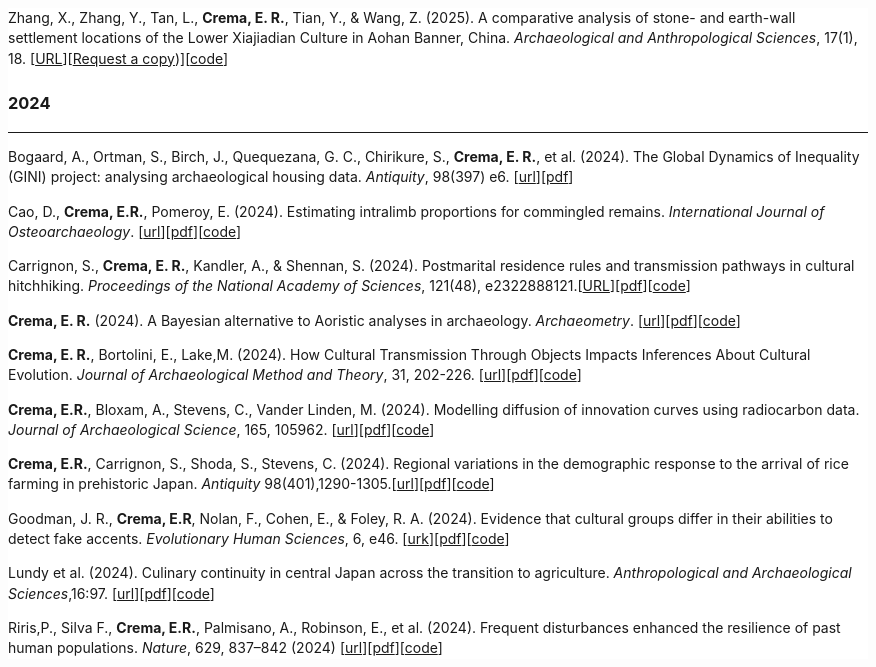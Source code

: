 Zhang, X., Zhang, Y., Tan, L., **Crema, E. R.**, Tian, Y., & Wang, Z. (2025). A comparative analysis of stone- and earth-wall settlement locations of the Lower Xiajiadian Culture in Aohan Banner, China. _Archaeological and Anthropological Sciences_, 17(1), 18. [[URL](https://doi.org/10.1007/s12520-024-02125-y)][[Request a copy](mailto:erc62@cam.ac.uk?subject=Request%20a%20Copy%20of%20%22Zhang%20et%20al%202025%22))][[code](https://zenodo.org/records/14275677)]

 
### 2024 ###
---
Bogaard, A., Ortman, S., Birch, J., Quequezana, G. C., Chirikure, S., **Crema, E. R.**, et al. (2024). The Global Dynamics of Inequality (GINI) project: analysing archaeological housing data. _Antiquity_, 98(397) e6. [[url](https://doi.org/10.15184/aqy.2023.188)][[pdf](http://ercrema.github.io/files/Bogaard_et_al_2023.pdf)]

Cao, D., **Crema, E.R.**, Pomeroy, E. (2024). Estimating intralimb proportions for commingled remains. _International Journal of Osteoarchaeology_. [[url](https://doi.org/10.1002/oa.3326)][[pdf](http://ercrema.github.io/files/Cao_etal_2024.pdf)][[code](https://github.com/CarolDoudouCao/Aggregate_IntraLimb_Proportions_for_Commingled_Remains)]

Carrignon, S., **Crema, E. R.**, Kandler, A., & Shennan, S. (2024). Postmarital residence rules and transmission pathways in cultural hitchhiking. _Proceedings of the National Academy of Sciences_, 121(48), e2322888121.[[URL](https://doi.org/10.1073/pnas.2322888121)][[pdf](http://ercrema.github.io/files/Carrignon_etal_2024.pdf)][[code](https://zenodo.org/doi/10.5281/zenodo.12579203)]

**Crema, E. R.** (2024). A Bayesian alternative to Aoristic analyses in archaeology. _Archaeometry_. [[url](https://doi.org/10.1111/arcm.12984)][[pdf](http://ercrema.github.io/files/Crema_2024.pdf)][[code](https://github.com/ercrema/beyond_aoristic)]

**Crema, E. R.**, Bortolini, E., Lake,M. (2024). How Cultural Transmission Through Objects Impacts Inferences About Cultural Evolution. _Journal of Archaeological Method and Theory_, 31, 202-226. [[url](https://doi.org/10.1007/s10816-022-09599-x)][[pdf](http://ercrema.github.io/files/Crema%20et%20al%202023.pdf)][[code](https://github.com/ercrema/objectmediated_transmission)]

**Crema, E.R.**, Bloxam, A., Stevens, C., Vander Linden, M. (2024). Modelling diffusion of innovation curves using radiocarbon data. _Journal of Archaeological Science_, 165, 105962. [[url](https://doi.org/10.1016/j.jas.2024.105962)][[pdf](http://ercrema.github.io/files/Crema_etal_2024a.pdf)][[code](https://github.com/ercrema/diffusionCurve)]

**Crema, E.R.**, Carrignon, S., Shoda, S., Stevens, C. (2024). Regional variations in the demographic response to the arrival of rice farming in prehistoric Japan. _Antiquity_ 98(401),1290-1305.[[url](https://doi.org/10.15184/aqy.2024.146)][[pdf](http://ercrema.github.io/files/Crema_etal_2024c.pdf)][[code](https://github.com/ercrema/yayoi_demo)]

Goodman, J. R., **Crema, E.R**, Nolan, F., Cohen, E., & Foley, R. A. (2024). Evidence that cultural groups differ in their abilities to detect fake accents. _Evolutionary Human Sciences_, 6, e46. [[urk](https://doi.org/10.1017/ehs.2024.36)][[pdf](http://ercrema.github.io/files/Goodman_etal_2024.pdf)][[code](https://github.com/jonathanrgoodman/accents-2)]

Lundy et al. (2024). Culinary continuity in central Japan across the transition to agriculture. _Anthropological and Archaeological Sciences_,16:97. [[url](https://doi.org/10.1007/s12520-024-01992-9)][[pdf](http://ercrema.github.io/files/Lundy_et_al_2024.pdf)][[code](https://doi.org/10.5281/zenodo.11164557)]

Riris,P., Silva F., **Crema, E.R.**, Palmisano, A., Robinson, E., et al. (2024). Frequent disturbances enhanced the resilience of past human populations. _Nature_, 629, 837–842 (2024) [[url](https://doi.org/10.1038/s41586-024-07354-8)][[pdf](http://ercrema.github.io/files/Riris_et_al_2024.pdf)][[code](https://doi.org/10.5281/zenodo.10061467)]
